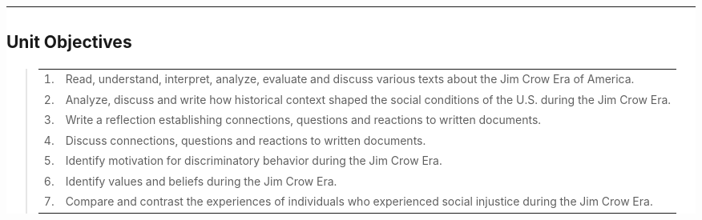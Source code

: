 <hr/>
 <h2>
  Unit Objectives
 </h2>
<blockquote>
  <dl>
   <table border="0">
    <tr>
     <td>
      1.
     </td>
     <td>
      Read, understand, interpret, analyze, evaluate and discuss various texts about the Jim Crow Era of America.
     </td>
    </tr>
    <tr>
     <td>
      2.
     </td>
     <td>
      Analyze, discuss and write how historical context shaped the social conditions of the U.S. during the Jim Crow Era.
     </td>
    </tr>
    <tr>
     <td>
      3.
     </td>
     <td>
      Write a reflection establishing connections, questions and reactions to written documents.
     </td>
    </tr>
    <tr>
     <td>
      4.
     </td>
     <td>
      Discuss connections, questions and reactions to written documents.
     </td>
    </tr>
    <tr>
     <td>
      5.
     </td>
     <td>
      Identify motivation for discriminatory behavior during the Jim Crow Era.
     </td>
    </tr>
    <tr>
     <td>
      6.
     </td>
     <td>
      Identify values and beliefs during the Jim Crow Era.
     </td>
    </tr>
    <tr>
     <td>
      7.
     </td>
     <td>
      Compare and contrast the experiences of individuals who experienced social injustice during the Jim Crow Era.